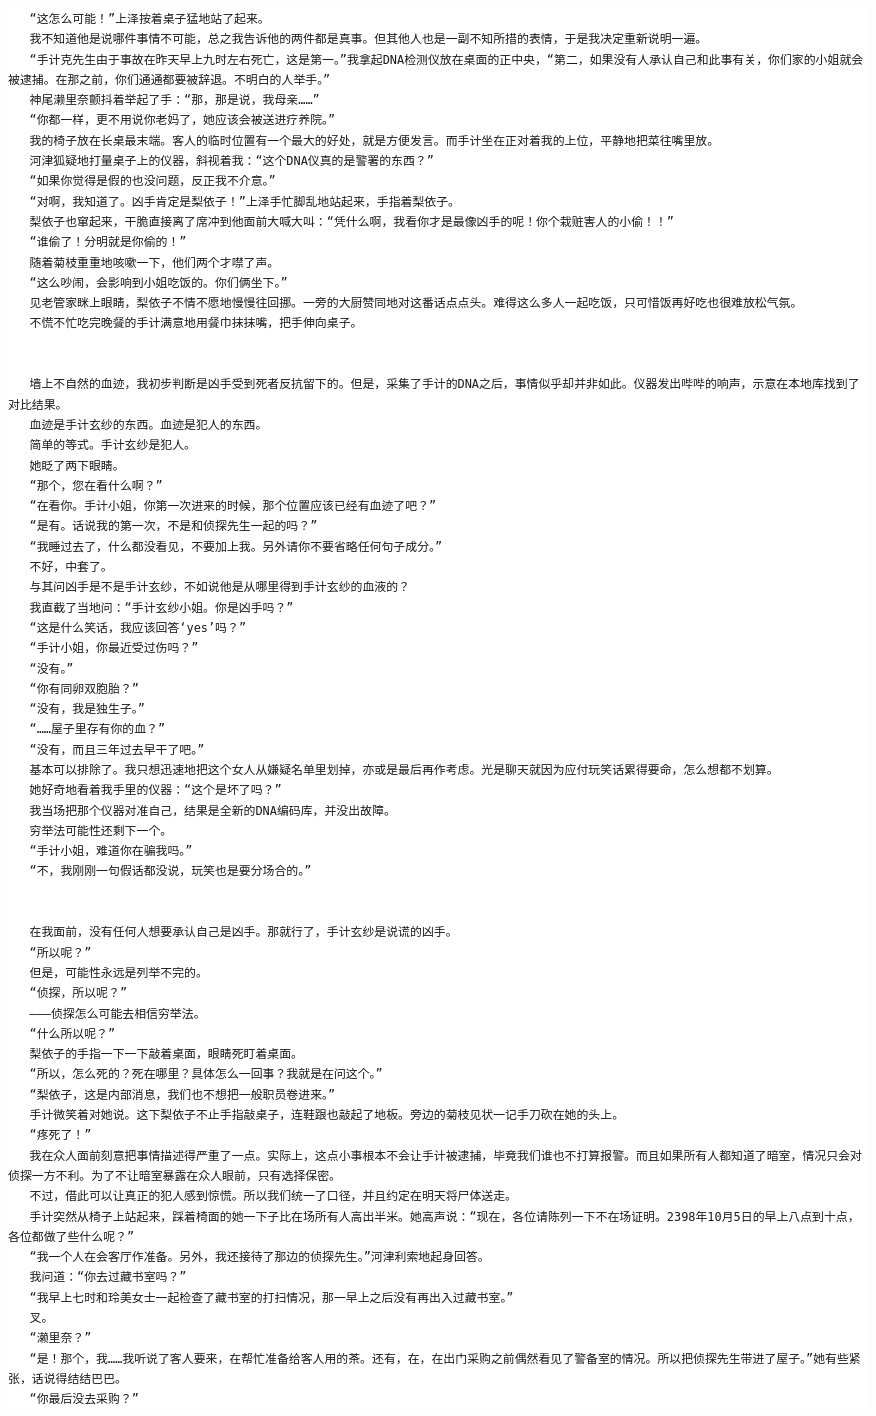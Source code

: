 
       “这怎么可能！”上泽按着桌子猛地站了起来。
       我不知道他是说哪件事情不可能，总之我告诉他的两件都是真事。但其他人也是一副不知所措的表情，于是我决定重新说明一遍。
       “手计克先生由于事故在昨天早上九时左右死亡，这是第一。”我拿起DNA检测仪放在桌面的正中央，“第二，如果没有人承认自己和此事有关，你们家的小姐就会被逮捕。在那之前，你们通通都要被辞退。不明白的人举手。”
       神尾濑里奈颤抖着举起了手：“那，那是说，我母亲……”
       “你都一样，更不用说你老妈了，她应该会被送进疗养院。”
       我的椅子放在长桌最末端。客人的临时位置有一个最大的好处，就是方便发言。而手计坐在正对着我的上位，平静地把菜往嘴里放。
       河津狐疑地打量桌子上的仪器，斜视着我：“这个DNA仪真的是警署的东西？”
       “如果你觉得是假的也没问题，反正我不介意。”
       “对啊，我知道了。凶手肯定是梨依子！”上泽手忙脚乱地站起来，手指着梨依子。
       梨依子也窜起来，干脆直接离了席冲到他面前大喊大叫：“凭什么啊，我看你才是最像凶手的呢！你个栽赃害人的小偷！！”
       “谁偷了！分明就是你偷的！”
       随着菊枝重重地咳嗽一下，他们两个才噤了声。
       “这么吵闹，会影响到小姐吃饭的。你们俩坐下。”
       见老管家眯上眼睛，梨依子不情不愿地慢慢往回挪。一旁的大厨赞同地对这番话点点头。难得这么多人一起吃饭，只可惜饭再好吃也很难放松气氛。
       不慌不忙吃完晚餐的手计满意地用餐巾抹抹嘴，把手伸向桌子。


       墙上不自然的血迹，我初步判断是凶手受到死者反抗留下的。但是，采集了手计的DNA之后，事情似乎却并非如此。仪器发出哔哔的响声，示意在本地库找到了对比结果。
       血迹是手计玄纱的东西。血迹是犯人的东西。
       简单的等式。手计玄纱是犯人。
       她眨了两下眼睛。
       “那个，您在看什么啊？”
       “在看你。手计小姐，你第一次进来的时候，那个位置应该已经有血迹了吧？”
       “是有。话说我的第一次，不是和侦探先生一起的吗？”
       “我睡过去了，什么都没看见，不要加上我。另外请你不要省略任何句子成分。”
       不好，中套了。
       与其问凶手是不是手计玄纱，不如说他是从哪里得到手计玄纱的血液的？
       我直截了当地问：“手计玄纱小姐。你是凶手吗？”
       “这是什么笑话，我应该回答‘yes’吗？”
       “手计小姐，你最近受过伤吗？”
       “没有。”
       “你有同卵双胞胎？”
       “没有，我是独生子。”
       “……屋子里存有你的血？”
       “没有，而且三年过去早干了吧。”
       基本可以排除了。我只想迅速地把这个女人从嫌疑名单里划掉，亦或是最后再作考虑。光是聊天就因为应付玩笑话累得要命，怎么想都不划算。
       她好奇地看着我手里的仪器：“这个是坏了吗？”
       我当场把那个仪器对准自己，结果是全新的DNA编码库，并没出故障。
       穷举法可能性还剩下一个。
       “手计小姐，难道你在骗我吗。”
       “不，我刚刚一句假话都没说，玩笑也是要分场合的。”


       在我面前，没有任何人想要承认自己是凶手。那就行了，手计玄纱是说谎的凶手。
       “所以呢？”
       但是，可能性永远是列举不完的。
       “侦探，所以呢？”
       ———侦探怎么可能去相信穷举法。
       “什么所以呢？”
       梨依子的手指一下一下敲着桌面，眼睛死盯着桌面。
       “所以，怎么死的？死在哪里？具体怎么一回事？我就是在问这个。”
       “梨依子，这是内部消息，我们也不想把一般职员卷进来。”
       手计微笑着对她说。这下梨依子不止手指敲桌子，连鞋跟也敲起了地板。旁边的菊枝见状一记手刀砍在她的头上。
       “疼死了！”
       我在众人面前刻意把事情描述得严重了一点。实际上，这点小事根本不会让手计被逮捕，毕竟我们谁也不打算报警。而且如果所有人都知道了暗室，情况只会对侦探一方不利。为了不让暗室暴露在众人眼前，只有选择保密。
       不过，借此可以让真正的犯人感到惊慌。所以我们统一了口径，并且约定在明天将尸体送走。
       手计突然从椅子上站起来，踩着椅面的她一下子比在场所有人高出半米。她高声说：“现在，各位请陈列一下不在场证明。2398年10月5日的早上八点到十点，各位都做了些什么呢？”
       “我一个人在会客厅作准备。另外，我还接待了那边的侦探先生。”河津利索地起身回答。
       我问道：“你去过藏书室吗？”
       “我早上七时和玲美女士一起检查了藏书室的打扫情况，那一早上之后没有再出入过藏书室。”
       叉。
       “濑里奈？”
       “是！那个，我……我听说了客人要来，在帮忙准备给客人用的茶。还有，在，在出门采购之前偶然看见了警备室的情况。所以把侦探先生带进了屋子。”她有些紧张，话说得结结巴巴。
       “你最后没去采购？”